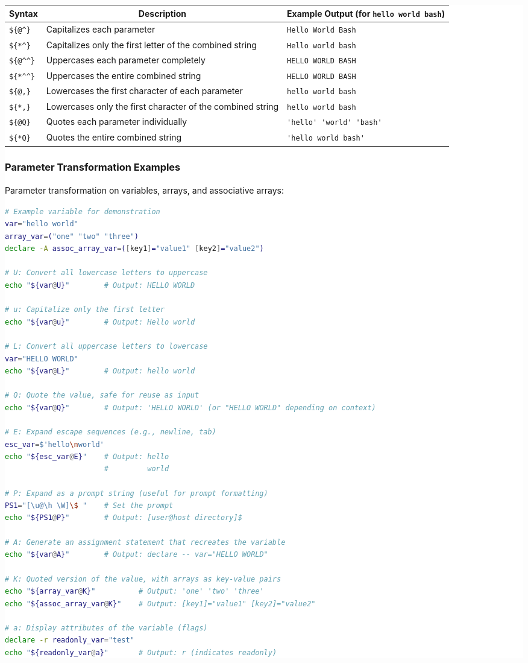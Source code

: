 | Syntax       | Description           | Example Output (for `hello world bash`)   |
|--------------|-------------------------------------------------|--------------------  
| `${@^}` | Capitalizes each parameter                            | `Hello World Bash`
| `${*^}` | Capitalizes only the first letter of the combined string | `Hello world bash`
| `${@^^}`| Uppercases each parameter completely                  | `HELLO WORLD BASH`
| `${*^^}`| Uppercases the entire combined string                 | `HELLO WORLD BASH`
| `${@,}` | Lowercases the first character of each parameter      | `hello world bash`
| `${*,}` | Lowercases only the first character of the combined string | `hello world bash`
| `${@Q}` | Quotes each parameter individually                    | `'hello' 'world' 'bash'`
| `${*Q}` | Quotes the entire combined string                     | `'hello world bash'`

### Parameter Transformation Examples  

Parameter transformation on variables, arrays, and associative arrays:  
```bash  
# Example variable for demonstration  
var="hello world"  
array_var=("one" "two" "three")  
declare -A assoc_array_var=([key1]="value1" [key2]="value2")  

# U: Convert all lowercase letters to uppercase  
echo "${var@U}"        # Output: HELLO WORLD  

# u: Capitalize only the first letter  
echo "${var@u}"        # Output: Hello world  

# L: Convert all uppercase letters to lowercase  
var="HELLO WORLD"  
echo "${var@L}"        # Output: hello world  

# Q: Quote the value, safe for reuse as input  
echo "${var@Q}"        # Output: 'HELLO WORLD' (or "HELLO WORLD" depending on context)  

# E: Expand escape sequences (e.g., newline, tab)  
esc_var=$'hello\nworld'  
echo "${esc_var@E}"    # Output: hello  
                       #         world  

# P: Expand as a prompt string (useful for prompt formatting)  
PS1="[\u@\h \W]\$ "    # Set the prompt  
echo "${PS1@P}"        # Output: [user@host directory]$  

# A: Generate an assignment statement that recreates the variable  
echo "${var@A}"        # Output: declare -- var="HELLO WORLD"  

# K: Quoted version of the value, with arrays as key-value pairs  
echo "${array_var@K}"          # Output: 'one' 'two' 'three'  
echo "${assoc_array_var@K}"    # Output: [key1]="value1" [key2]="value2"  

# a: Display attributes of the variable (flags)  
declare -r readonly_var="test"  
echo "${readonly_var@a}"       # Output: r (indicates readonly)  
```
